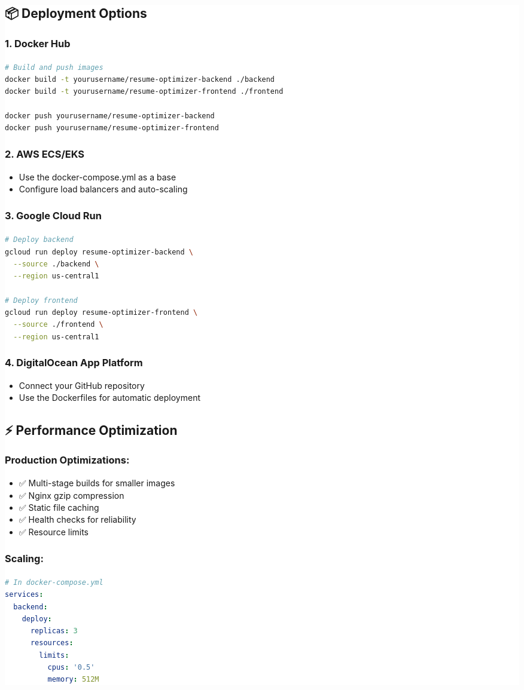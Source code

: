 ## 📦 Deployment Options

### 1. Docker Hub
```bash
# Build and push images
docker build -t yourusername/resume-optimizer-backend ./backend
docker build -t yourusername/resume-optimizer-frontend ./frontend

docker push yourusername/resume-optimizer-backend
docker push yourusername/resume-optimizer-frontend
```

### 2. AWS ECS/EKS
- Use the docker-compose.yml as a base
- Configure load balancers and auto-scaling

### 3. Google Cloud Run
```bash
# Deploy backend
gcloud run deploy resume-optimizer-backend \
  --source ./backend \
  --region us-central1

# Deploy frontend  
gcloud run deploy resume-optimizer-frontend \
  --source ./frontend \
  --region us-central1
```

### 4. DigitalOcean App Platform
- Connect your GitHub repository
- Use the Dockerfiles for automatic deployment

## ⚡ Performance Optimization

### Production Optimizations:
- ✅ Multi-stage builds for smaller images
- ✅ Nginx gzip compression
- ✅ Static file caching
- ✅ Health checks for reliability
- ✅ Resource limits

### Scaling:
```yaml
# In docker-compose.yml
services:
  backend:
    deploy:
      replicas: 3
      resources:
        limits:
          cpus: '0.5'
          memory: 512M
```
